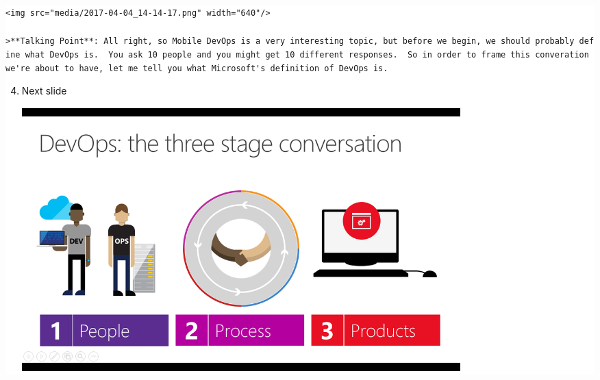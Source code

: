     <img src="media/2017-04-04_14-14-17.png" width="640"/>  

    >**Talking Point**: All right, so Mobile DevOps is a very interesting topic, but before we begin, we should probably define what DevOps is.  You ask 10 people and you might get 10 different responses.  So in order to frame this converation we're about to have, let me tell you what Microsoft's definition of DevOps is.

4. Next slide

    <img src="media/2017-04-04_14-22-02.png" width="640"/>  
